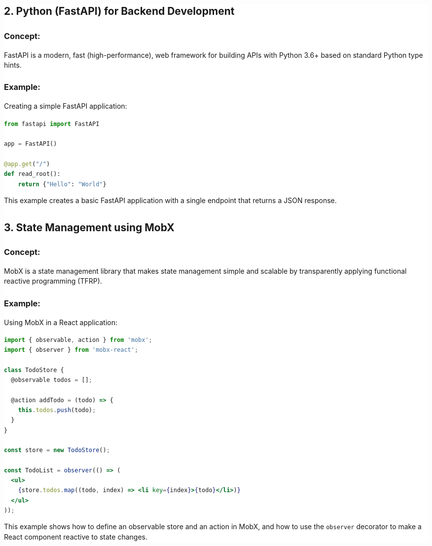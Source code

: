 ## 2. Python (FastAPI) for Backend Development

### Concept:
FastAPI is a modern, fast (high-performance), web framework for building APIs with Python 3.6+ based on standard Python type hints.

### Example:
Creating a simple FastAPI application:
```python
from fastapi import FastAPI

app = FastAPI()

@app.get("/")
def read_root():
    return {"Hello": "World"}
```
This example creates a basic FastAPI application with a single endpoint that returns a JSON response.

## 3. State Management using MobX

### Concept:
MobX is a state management library that makes state management simple and scalable by transparently applying functional reactive programming (TFRP).

### Example:
Using MobX in a React application:
```jsx
import { observable, action } from 'mobx';
import { observer } from 'mobx-react';

class TodoStore {
  @observable todos = [];
  
  @action addTodo = (todo) => {
    this.todos.push(todo);
  }
}

const store = new TodoStore();

const TodoList = observer(() => (
  <ul>
    {store.todos.map((todo, index) => <li key={index}>{todo}</li>)}
  </ul>
));
```
This example shows how to define an observable store and an action in MobX, and how to use the `observer` decorator to make a React component reactive to state changes.
